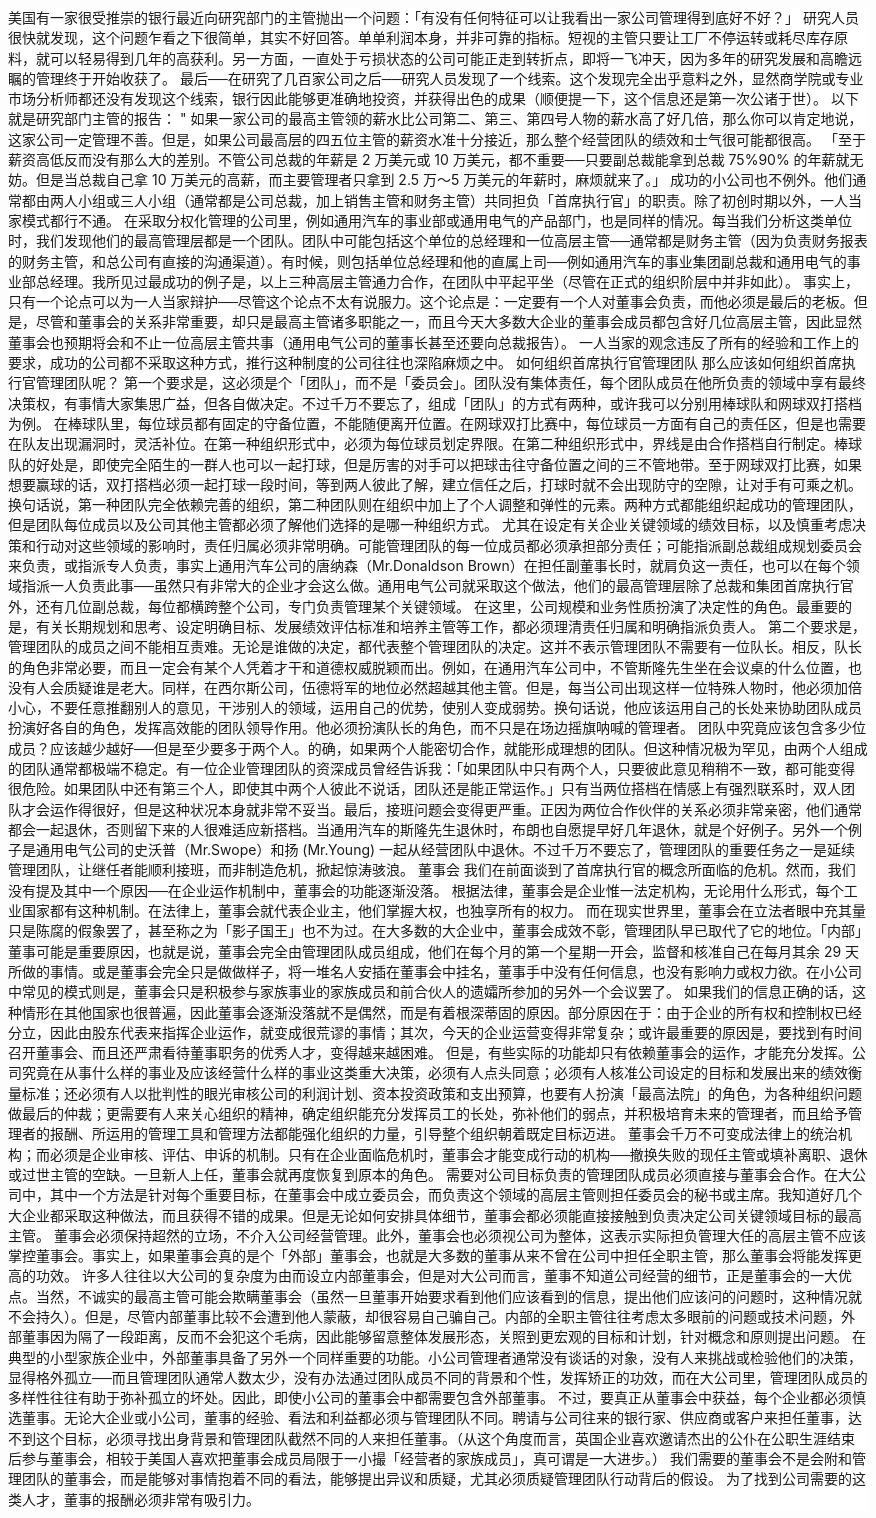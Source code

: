  美国有一家很受推崇的银行最近向研究部门的主管抛出一个问题：「有没有任何特征可以让我看出一家公司管理得到底好不好？」
 研究人员很快就发现，这个问题乍看之下很简单，其实不好回答。单单利润本身，并非可靠的指标。短视的主管只要让工厂不停运转或耗尽库存原料，就可以轻易得到几年的高获利。另一方面，一直处于亏损状态的公司可能正走到转折点，即将一飞冲天，因为多年的研究发展和高瞻远瞩的管理终于开始收获了。
 最后──在研究了几百家公司之后──研究人员发现了一个线索。这个发现完全出乎意料之外，显然商学院或专业市场分析师都还没有发现这个线索，银行因此能够更准确地投资，并获得出色的成果（顺便提一下，这个信息还是第一次公诸于世）。
 以下就是研究部门主管的报告： 
 " 如果一家公司的最高主管领的薪水比公司第二、第三、第四号人物的薪水高了好几倍，那么你可以肯定地说，这家公司一定管理不善。但是，如果公司最高层的四五位主管的薪资水准十分接近，那么整个经营团队的绩效和士气很可能都很高。
「至于薪资高低反而没有那么大的差别。不管公司总裁的年薪是 2 万美元或 10 万美元，都不重要──只要副总裁能拿到总裁 75%90% 的年薪就无妨。但是当总裁自己拿 10 万美元的高薪，而主要管理者只拿到 2.5 万～5 万美元的年薪时，麻烦就来了。」
 成功的小公司也不例外。他们通常都由两人小组或三人小组（通常都是公司总裁，加上销售主管和财务主管）共同担负「首席执行官」的职责。除了初创时期以外，一人当家模式都行不通。
 在采取分权化管理的公司里，例如通用汽车的事业部或通用电气的产品部门，也是同样的情况。每当我们分析这类单位时，我们发现他们的最高管理层都是一个团队。团队中可能包括这个单位的总经理和一位高层主管──通常都是财务主管（因为负责财务报表的财务主管，和总公司有直接的沟通渠道）。有时候，则包括单位总经理和他的直属上司──例如通用汽车的事业集团副总裁和通用电气的事业部总经理。我所见过最成功的例子是，以上三种高层主管通力合作，在团队中平起平坐（尽管在正式的组织阶层中并非如此）。
 事实上，只有一个论点可以为一人当家辩护──尽管这个论点不太有说服力。这个论点是：一定要有一个人对董事会负责，而他必须是最后的老板。但是，尽管和董事会的关系非常重要，却只是最高主管诸多职能之一，而且今天大多数大企业的董事会成员都包含好几位高层主管，因此显然董事会也预期将会和不止一位高层主管共事（通用电气公司的董事长甚至还要向总裁报告）。
 一人当家的观念违反了所有的经验和工作上的要求，成功的公司都不采取这种方式，推行这种制度的公司往往也深陷麻烦之中。
 如何组织首席执行官管理团队 
 那么应该如何组织首席执行官管理团队呢？ 
 第一个要求是，这必须是个「团队」，而不是「委员会」。团队没有集体责任，每个团队成员在他所负责的领域中享有最终决策权，有事情大家集思广益，但各自做决定。不过千万不要忘了，组成「团队」的方式有两种，或许我可以分别用棒球队和网球双打搭档为例。
 在棒球队里，每位球员都有固定的守备位置，不能随便离开位置。在网球双打比赛中，每位球员一方面有自己的责任区，但是也需要在队友出现漏洞时，灵活补位。在第一种组织形式中，必须为每位球员划定界限。在第二种组织形式中，界线是由合作搭档自行制定。棒球队的好处是，即使完全陌生的一群人也可以一起打球，但是厉害的对手可以把球击往守备位置之间的三不管地带。至于网球双打比赛，如果想要赢球的话，双打搭档必须一起打球一段时间，等到两人彼此了解，建立信任之后，打球时就不会出现防守的空隙，让对手有可乘之机。换句话说，第一种团队完全依赖完善的组织，第二种团队则在组织中加上了个人调整和弹性的元素。两种方式都能组织起成功的管理团队，但是团队每位成员以及公司其他主管都必须了解他们选择的是哪一种组织方式。
 尤其在设定有关企业关键领域的绩效目标，以及慎重考虑决策和行动对这些领域的影响时，责任归属必须非常明确。可能管理团队的每一位成员都必须承担部分责任；可能指派副总裁组成规划委员会来负责，或指派专人负责，事实上通用汽车公司的唐纳森（Mr.Donaldson Brown）在担任副董事长时，就肩负这一责任，也可以在每个领域指派一人负责此事──虽然只有非常大的企业才会这么做。通用电气公司就采取这个做法，他们的最高管理层除了总裁和集团首席执行官外，还有几位副总裁，每位都横跨整个公司，专门负责管理某个关键领域。
 在这里，公司规模和业务性质扮演了决定性的角色。最重要的是，有关长期规划和思考、设定明确目标、发展绩效评估标准和培养主管等工作，都必须理清责任归属和明确指派负责人。
 第二个要求是，管理团队的成员之间不能相互责难。无论是谁做的决定，都代表整个管理团队的决定。这并不表示管理团队不需要有一位队长。相反，队长的角色非常必要，而且一定会有某个人凭着才干和道德权威脱颖而出。例如，在通用汽车公司中，不管斯隆先生坐在会议桌的什么位置，也没有人会质疑谁是老大。同样，在西尔斯公司，伍德将军的地位必然超越其他主管。但是，每当公司出现这样一位特殊人物时，他必须加倍小心，不要任意推翻别人的意见，干涉别人的领域，运用自己的优势，使别人变成弱势。换句话说，他应该运用自己的长处来协助团队成员扮演好各自的角色，发挥高效能的团队领导作用。他必须扮演队长的角色，而不只是在场边摇旗呐喊的管理者。
 团队中究竟应该包含多少位成员？应该越少越好──但是至少要多于两个人。的确，如果两个人能密切合作，就能形成理想的团队。但这种情况极为罕见，由两个人组成的团队通常都极端不稳定。有一位企业管理团队的资深成员曾经告诉我：「如果团队中只有两个人，只要彼此意见稍稍不一致，都可能变得很危险。如果团队中还有第三个人，即使其中两个人彼此不说话，团队还是能正常运作。」只有当两位搭档在情感上有强烈联系时，双人团队才会运作得很好，但是这种状况本身就非常不妥当。最后，接班问题会变得更严重。正因为两位合作伙伴的关系必须非常亲密，他们通常都会一起退休，否则留下来的人很难适应新搭档。当通用汽车的斯隆先生退休时，布朗也自愿提早好几年退休，就是个好例子。另外一个例子是通用电气公司的史沃普（Mr.Swope）和扬 (Mr.Young) 一起从经营团队中退休。不过千万不要忘了，管理团队的重要任务之一是延续管理团队，让继任者能顺利接班，而非制造危机，掀起惊涛骇浪。
 董事会 
 我们在前面谈到了首席执行官的概念所面临的危机。然而，我们没有提及其中一个原因──在企业运作机制中，董事会的功能逐渐没落。
 根据法律，董事会是企业惟一法定机构，无论用什么形式，每个工业国家都有这种机制。在法律上，董事会就代表企业主，他们掌握大权，也独享所有的权力。
 而在现实世界里，董事会在立法者眼中充其量只是陈腐的假象罢了，甚至称之为「影子国王」也不为过。在大多数的大企业中，董事会成效不彰，管理团队早已取代了它的地位。「内部」董事可能是重要原因，也就是说，董事会完全由管理团队成员组成，他们在每个月的第一个星期一开会，监督和核准自己在每月其余 29 天所做的事情。或是董事会完全只是做做样子，将一堆名人安插在董事会中挂名，董事手中没有任何信息，也没有影响力或权力欲。在小公司中常见的模式则是，董事会只是积极参与家族事业的家族成员和前合伙人的遗孀所参加的另外一个会议罢了。
 如果我们的信息正确的话，这种情形在其他国家也很普遍，因此董事会逐渐没落就不是偶然，而是有着根深蒂固的原因。部分原因在于：由于企业的所有权和控制权已经分立，因此由股东代表来指挥企业运作，就变成很荒谬的事情；其次，今天的企业运营变得非常复杂；或许最重要的原因是，要找到有时间召开董事会、而且还严肃看待董事职务的优秀人才，变得越来越困难。
 但是，有些实际的功能却只有依赖董事会的运作，才能充分发挥。公司究竟在从事什么样的事业及应该经营什么样的事业这类重大决策，必须有人点头同意；必须有人核准公司设定的目标和发展出来的绩效衡量标准；还必须有人以批判性的眼光审核公司的利润计划、资本投资政策和支出预算，也要有人扮演「最高法院」的角色，为各种组织问题做最后的仲裁；更需要有人来关心组织的精神，确定组织能充分发挥员工的长处，弥补他们的弱点，并积极培育未来的管理者，而且给予管理者的报酬、所运用的管理工具和管理方法都能强化组织的力量，引导整个组织朝着既定目标迈进。
 董事会千万不可变成法律上的统治机构；而必须是企业审核、评估、申诉的机制。只有在企业面临危机时，董事会才能变成行动的机构──撤换失败的现任主管或填补离职、退休或过世主管的空缺。一旦新人上任，董事会就再度恢复到原本的角色。
 需要对公司目标负责的管理团队成员必须直接与董事会合作。在大公司中，其中一个方法是针对每个重要目标，在董事会中成立委员会，而负责这个领域的高层主管则担任委员会的秘书或主席。我知道好几个大企业都采取这种做法，而且获得不错的成果。但是无论如何安排具体细节，董事会都必须能直接接触到负责决定公司关键领域目标的最高主管。
 董事会必须保持超然的立场，不介入公司经营管理。此外，董事会也必须视公司为整体，这表示实际担负管理大任的高层主管不应该掌控董事会。事实上，如果董事会真的是个「外部」董事会，也就是大多数的董事从来不曾在公司中担任全职主管，那么董事会将能发挥更高的功效。
 许多人往往以大公司的复杂度为由而设立内部董事会，但是对大公司而言，董事不知道公司经营的细节，正是董事会的一大优点。当然，不诚实的最高主管可能会欺瞒董事会（虽然一旦董事开始要求看到他们应该看到的信息，提出他们应该问的问题时，这种情况就不会持久）。但是，尽管内部董事比较不会遭到他人蒙蔽，却很容易自己骗自己。内部的全职主管往往考虑太多眼前的问题或技术问题，外部董事因为隔了一段距离，反而不会犯这个毛病，因此能够留意整体发展形态，关照到更宏观的目标和计划，针对概念和原则提出问题。
 在典型的小型家族企业中，外部董事具备了另外一个同样重要的功能。小公司管理者通常没有谈话的对象，没有人来挑战或检验他们的决策，显得格外孤立──而且管理团队通常人数太少，没有办法通过团队成员不同的背景和个性，发挥矫正的功效，而在大公司里，管理团队成员的多样性往往有助于弥补孤立的坏处。因此，即使小公司的董事会中都需要包含外部董事。
 不过，要真正从董事会中获益，每个企业都必须慎选董事。无论大企业或小公司，董事的经验、看法和利益都必须与管理团队不同。聘请与公司往来的银行家、供应商或客户来担任董事，达不到这个目标，必须寻找出身背景和管理团队截然不同的人来担任董事。（从这个角度而言，英国企业喜欢邀请杰出的公仆在公职生涯结束后参与董事会，相较于美国人喜欢把董事会成员局限于一小撮「经营者的家族成员」，真可谓是一大进步。） 我们需要的董事会不是会附和管理团队的董事会，而是能够对事情抱着不同的看法，能够提出异议和质疑，尤其必须质疑管理团队行动背后的假设。
 为了找到公司需要的这类人才，董事的报酬必须非常有吸引力。